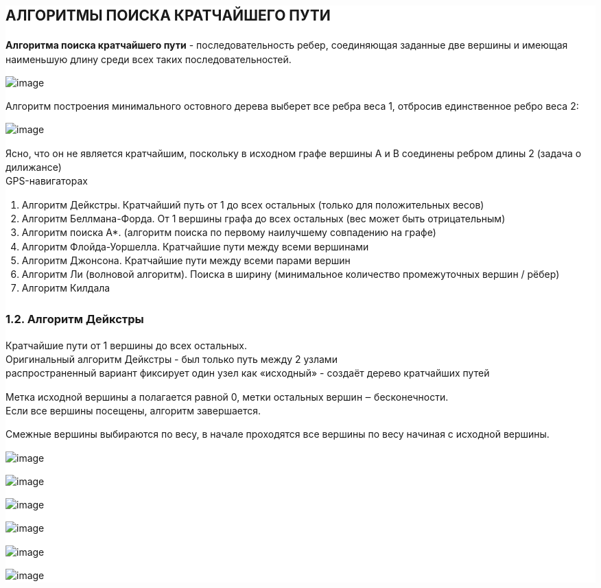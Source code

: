 ## АЛГОРИТМЫ ПОИСКА КРАТЧАЙШЕГО ПУТИ
**Алгоритма поиска кратчайшего пути** - последовательность ребер, соединяющая заданные две вершины и имеющая наименьшую длину среди всех таких последовательностей.

![image](https://github.com/mireashik/aood_3sem/assets/49165758/f9864aa3-6c61-4ec6-baed-cf3859e4bbc7)

Алгоритм построения минимального остовного дерева выберет все ребра веса 1, отбросив единственное ребро веса 2:

![image](https://github.com/mireashik/aood_3sem/assets/49165758/2b39c716-afb4-471a-b680-7f8ba09da2aa)

Ясно, что он не является кратчайшим, поскольку в исходном графе вершины А и В соединены ребром длины 2 (задача о дилижансе)
<br>
GPS-навигаторах

1. Алгоритм Дейкстры. Кратчайший путь от 1 до всех остальных (только для положительных весов)
2. Алгоритм Беллмана-Форда. От 1 вершины графа до всех остальных (вес может быть отрицательным)
3. Алгоритм поиска A*. (алгоритм поиска по первому наилучшему совпадению на графе)
4. Алгоритм Флойда-Уоршелла. Кратчайшие пути между всеми вершинами
5. Алгоритм Джонсона. Кратчайшие пути между всеми парами вершин 
6. Алгоритм Ли (волновой алгоритм). Поиска в ширину (минимальное количество промежуточных вершин / рёбер)
7. Алгоритм Килдала

### 1.2. Алгоритм Дейкстры
Кратчайшие пути от 1 вершины до всех остальных.
<br>
Оригинальный алгоритм Дейкстры - был только путь между 2 узлами
<br>
распространенный вариант фиксирует один узел как «исходный» - создаёт дерево кратчайших путей

Метка исходной вершины a полагается равной 0, метки остальных вершин ‒ бесконечности.
<br>
Если все вершины посещены, алгоритм завершается.

Смежные вершины выбираются по весу, в начале проходятся все вершины по весу начиная с исходной вершины.

![image](https://github.com/mireashik/aood_3sem/assets/49165758/604d5ad3-4925-4685-a5ab-6c6ac3975943)

![image](https://github.com/mireashik/aood_3sem/assets/49165758/581fdb7f-0eb4-4747-8f65-ebe9cae5411a)

![image](https://github.com/mireashik/aood_3sem/assets/49165758/56ce9011-2b2a-4b03-9217-6989146cbb3e)

![image](https://github.com/mireashik/aood_3sem/assets/49165758/53b7a042-11e9-4172-bf35-f825bd1e6173)

![image](https://github.com/mireashik/aood_3sem/assets/49165758/7528991f-db5d-4bfe-844b-0d30a33df8ee)

![image](https://github.com/mireashik/aood_3sem/assets/49165758/cc0ab59d-9ba2-4d92-9850-62d93be6f83d)
